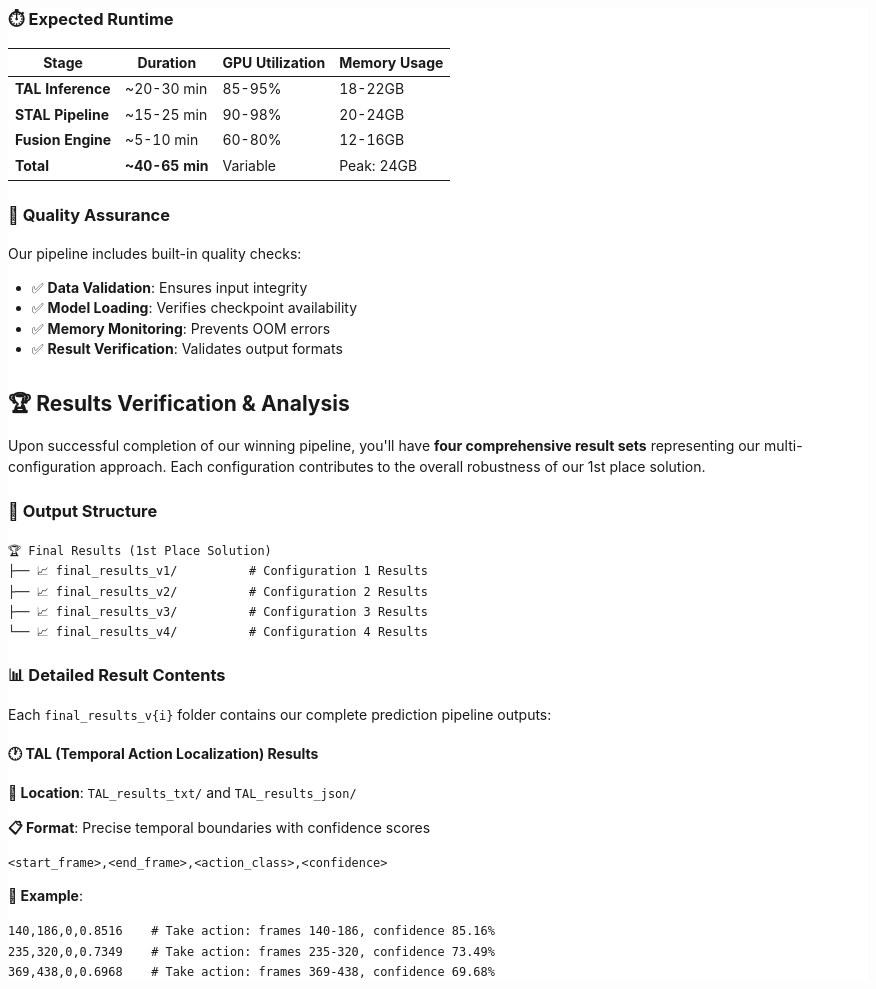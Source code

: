 ### ⏱️ **Expected Runtime**

| Stage | Duration | GPU Utilization | Memory Usage |
|-------|----------|-----------------|--------------|
| **TAL Inference** | ~20-30 min | 85-95% | 18-22GB |
| **STAL Pipeline** | ~15-25 min | 90-98% | 20-24GB |
| **Fusion Engine** | ~5-10 min | 60-80% | 12-16GB |
| **Total** | **~40-65 min** | Variable | Peak: 24GB |

### 🎯 **Quality Assurance**

Our pipeline includes built-in quality checks:
- ✅ **Data Validation**: Ensures input integrity
- ✅ **Model Loading**: Verifies checkpoint availability  
- ✅ **Memory Monitoring**: Prevents OOM errors
- ✅ **Result Verification**: Validates output formats

## 🏆 Results Verification & Analysis

Upon successful completion of our winning pipeline, you'll have **four comprehensive result sets** representing our multi-configuration approach. Each configuration contributes to the overall robustness of our 1st place solution.

### 📁 **Output Structure**

```
🏆 Final Results (1st Place Solution)
├── 📈 final_results_v1/          # Configuration 1 Results
├── 📈 final_results_v2/          # Configuration 2 Results  
├── 📈 final_results_v3/          # Configuration 3 Results
└── 📈 final_results_v4/          # Configuration 4 Results
```

### 📊 **Detailed Result Contents**

Each `final_results_v{i}` folder contains our complete prediction pipeline outputs:

#### **🕐 TAL (Temporal Action Localization) Results**

**📍 Location**: `TAL_results_txt/` and `TAL_results_json/`

**📋 Format**: Precise temporal boundaries with confidence scores
```
<start_frame>,<end_frame>,<action_class>,<confidence>
```

**📝 Example**:
```
140,186,0,0.8516    # Take action: frames 140-186, confidence 85.16%
235,320,0,0.7349    # Take action: frames 235-320, confidence 73.49%
369,438,0,0.6968    # Take action: frames 369-438, confidence 69.68%
```
